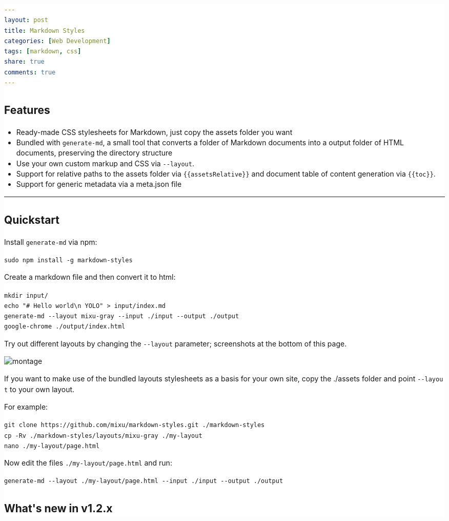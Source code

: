```yaml
---
layout: post
title: Markdown Styles
categories: [Web Development]
tags: [markdown, css]
share: true
comments: true
---
```

## Features

- Ready-made CSS stylesheets for Markdown, just copy the assets folder you want
- Bundled with `generate-md`, a small tool that converts a folder of Markdown documents into a output folder of HTML documents, preserving the directory structure
- Use your own custom markup and CSS via `--layout`.
- Support for relative paths to the assets folder via `{{assetsRelative}}` and document table of content generation via `{{toc}}`.
- Support for generic metadata via a meta.json file

-----
## Quickstart

Install `generate-md` via npm:

    sudo npm install -g markdown-styles

Create a markdown file and then convert it to html:

    mkdir input/
    echo "# Hello world\n YOLO" > input/index.md
    generate-md --layout mixu-gray --input ./input --output ./output
    google-chrome ./output/index.html

Try out different layouts by changing the `--layout` parameter; screenshots at the bottom of this page.

![montage](https://github.com/mixu/markdown-styles/raw/master/screenshots/montage.png)

If you want to make use of the bundled layouts stylesheets as a basis for your own site, copy the ./assets folder and point `--layout` to your own layout.

For example:

    git clone https://github.com/mixu/markdown-styles.git ./markdown-styles
    cp -Rv ./markdown-styles/layouts/mixu-gray ./my-layout
    nano ./my-layout/page.html

Now edit the files `./my-layout/page.html` and run:

    generate-md --layout ./my-layout/page.html --input ./input --output ./output

## What's new in v1.2.x
